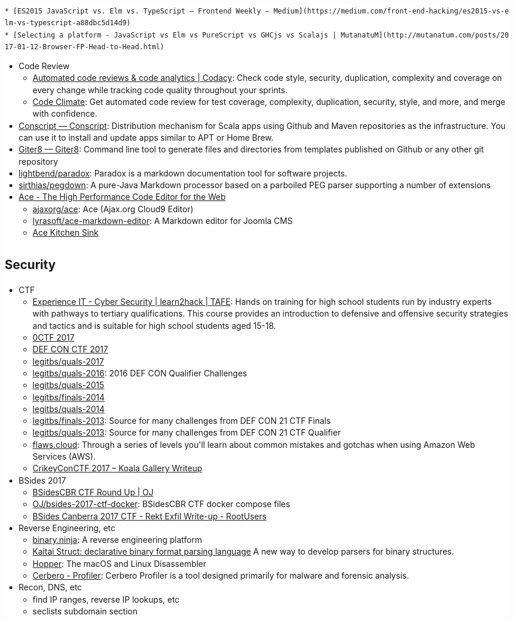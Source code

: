     * [ES2015 JavaScript vs. Elm vs. TypeScript – Frontend Weekly – Medium](https://medium.com/front-end-hacking/es2015-vs-elm-vs-typescript-a88dbc5d14d9)
    * [Selecting a platform - JavaScript vs Elm vs PureScript vs GHCjs vs Scalajs | MutanatuM](http://mutanatum.com/posts/2017-01-12-Browser-FP-Head-to-Head.html)
* Code Review
    * [Automated code reviews & code analytics | Codacy](https://codacy.com/): Check code style, security, duplication, complexity and coverage on every change while tracking code quality throughout your sprints.
    * [Code Climate](https://codeclimate.com/): Get automated code review for test coverage, complexity, duplication, security, style, and more, and merge with confidence.
* [Conscript — Conscript](http://www.foundweekends.org/conscript/): Distribution mechanism for Scala apps using Github and Maven repositories as the infrastructure. You can use it to install and update apps similar to APT or Home Brew.
* [Giter8 — Giter8](http://www.foundweekends.org/giter8/): Command line tool to generate files and directories from templates published on Github or any other git repository
* [lightbend/paradox](https://github.com/lightbend/paradox): Paradox is a markdown documentation tool for software projects.
* [sirthias/pegdown](https://github.com/sirthias/pegdown/): A pure-Java Markdown processor based on a parboiled PEG parser supporting a number of extensions
* [Ace - The High Performance Code Editor for the Web](https://ace.c9.io/)
    * [ajaxorg/ace](https://github.com/ajaxorg/ace): Ace (Ajax.org Cloud9 Editor)
    * [lyrasoft/ace-markdown-editor](https://github.com/lyrasoft/ace-markdown-editor): A Markdown editor for Joomla CMS
    * [Ace Kitchen Sink](https://ace.c9.io/kitchen-sink.html?doc=Markdown)

## Security

* CTF
    * [Experience IT - Cyber Security | learn2hack | TAFE](http://www.learn2hack.com.au/): Hands on training for high school students run by industry experts with pathways to tertiary qualifications. This course provides an introduction to defensive and offensive security strategies and tactics and is suitable for high school students aged 15-18.
    * [0CTF 2017](https://ctf.0ops.net/)
    * [DEF CON CTF 2017](https://legitbs.net/)
    * [legitbs/quals-2017](https://github.com/legitbs/quals-2017)
    * [legitbs/quals-2016](https://github.com/legitbs/quals-2016): 2016 DEF CON Qualifier Challenges
    * [legitbs/quals-2015](https://github.com/legitbs/quals-2015)
    * [legitbs/finals-2014](https://github.com/legitbs/finals-2014)
    * [legitbs/quals-2014](https://github.com/legitbs/quals-2014)
    * [legitbs/finals-2013](https://github.com/legitbs/finals-2013): Source for many challenges from DEF CON 21 CTF Finals
    * [legitbs/quals-2013](https://github.com/legitbs/quals-2013): Source for many challenges from DEF CON 21 CTF Qualifier
    * [flaws.cloud](http://flaws.cloud/): Through a series of levels you'll learn about common mistakes and gotchas when using Amazon Web Services (AWS).
    * [CrikeyConCTF 2017 – Koala Gallery Writeup](https://dook.biz/2017/03/crikeyconctf-2017-koala-gallery-writeup/)
* BSides 2017
    * [BSidesCBR CTF Round Up | OJ](http://buffered.io/posts/bsidescbr-ctf-round-up/)
    * [OJ/bsides-2017-ctf-docker](https://github.com/OJ/bsides-2017-ctf-docker): BSidesCBR CTF docker compose files
    * [BSides Canberra 2017 CTF - Rekt Exfil Write-up - RootUsers](https://www.rootusers.com/bsides-canberra-2017-ctf-rekt-exfil-write/)
* Reverse Engineering, etc
    * [binary.ninja](https://binary.ninja/): A reverse engineering platform
    * [Kaitai Struct: declarative binary format parsing language](http://kaitai.io/) A new way to develop parsers for binary structures.
    * [Hopper](http://www.hopperapp.com/): The macOS and Linux Disassembler
    * [Cerbero - Profiler](http://cerbero.io/profiler/): Cerbero Profiler is a tool designed primarily for malware and forensic analysis.
* Recon, DNS, etc
    * find IP ranges, reverse IP lookups, etc
    * seclists subdomain section